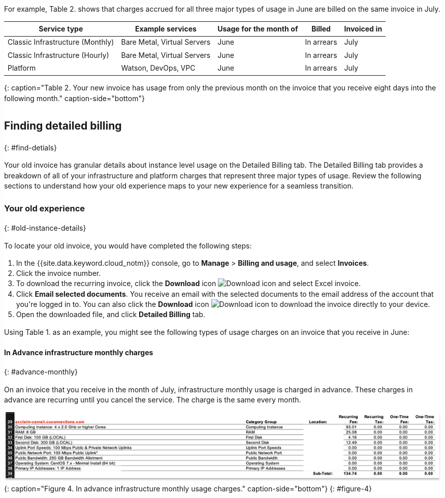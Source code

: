 For example, Table 2. shows that charges accrued for all three major types of usage in June are billed on the same invoice in July.

| Service type | Example services | Usage for the month of | Billed       | Invoiced in |
|--------------|------------------|------------------------|--------------|-------------|
| Classic Infrastructure	(Monthly) | Bare Metal, Virtual Servers  | June             | In arrears   | July |
| Classic Infrastructure	(Hourly)  | Bare Metal, Virtual Servers  | June             | In arrears   | July |
| Platform                          | Watson, DevOps, VPC          | June             | In arrears   | July |
{: caption="Table 2. Your new invoice has usage from only the previous month on the invoice that you receive eight days into the following month." caption-side="bottom"}

## Finding detailed billing
{: #find-detials}

Your old invoice has granular details about instance level usage on the Detailed Billing tab. The Detailed Billing tab provides a breakdown of all of your infrastructure and platform charges that represent three major types of usage. Review the following sections to understand how your old experience maps to your new experience for a seamless transition.

### Your old experience
{: #old-instance-details}

To locate your old invoice, you would have completed the following steps:

1. In the {{site.data.keyword.cloud_notm}} console, go to **Manage** > **Billing and usage**, and select **Invoices**.
1. Click the invoice number.
1. To download the recurring invoice, click the **Download** icon ![Download icon](../icons/download.svg "Download") and select Excel invoice.
1. Click **Email selected documents**. You receive an email with the selected documents to the email address of the account that you're logged in to. You can also click the **Download** icon ![Download icon](../icons/download.svg "Download") to download the invoice directly to your device.
1. Open the downloaded file, and click **Detailed Billing** tab.

Using Table 1. as an example, you might see the following types of usage charges on an invoice that you receive in June:

#### In Advance infrastructure monthly charges
{: #advance-monthly}

On an invoice that you receive in the month of July, infrastructure monthly usage is charged in advance. These charges in advance are recurring until you cancel the service. The charge is the same every month.

![An example of monthly usage that is charged in advance for infrastructure services is shown on the detailed invoice tab from the downloaded Excel invoice.](images/detailedbilling.png){: caption="Figure 4. In advance infrastructure monthly usage charges." caption-side="bottom"}
{: #figure-4}
